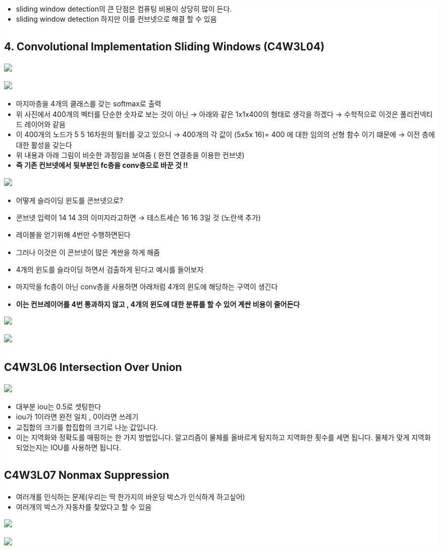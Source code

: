 - sliding window detection의 큰 단점은 컴퓨팅 비용이 상당히 많이 든다.
- sliding window detection 하지만 이를 컨브넷으로 해결 할 수 있음

## 4.  Convolutional Implementation Sliding Windows (C4W3L04)

![](_2019-07-24__6-9d5c9b5e-ab5f-4800-a6fc-58ef8e3ff36b.40.28.png)

![](_2019-07-24__7-c25c4cb7-bc7a-4cb1-957c-3dd8addeec7f.05.54.png)

- 마지마층을 4개의 클래스를 갖는 softmax로 출력
- 위 사진에서 400개의 벡터를 단순한 숫자로 보는 것이 아닌 → 아래와 같은 1x1x400의 형태로 생각을 하겠다 → 수학적으로 이것은 풀리컨넥티드 레이어와 같음
- 이 400개의 노드가 5 5 16차원의 필터를 갖고 있으니 → 400개의 각 값이 (5x5x 16)= 400  에 대한 임의의 선형 함수 이기 떄문에 → 이전 층에 대한 활성을 갖는다
- 위 내용과 아래 그림이 비슷한 과정임을 보여줌 ( 완전 연결층을 이용한 컨브넷)
- **즉 기존 컨브넷에서 뒷부분인 fc층을 conv층으로 바꾼 것 !!**

![](_2019-07-24__7-3dc5e0f2-8963-4176-9548-76cf85201edf.06.31.png)

- 어떻게 슬라이딩 윈도를 콘브넷으로?
- 콘브넷 입력이 14 14 3의 이미지라고하면 → 테스트세슨 16 16 3일 것 (노란색 추가)
- 레이블을 얻기위해 4번만 수행하면된다
- 그러나 이것은 이 콘브넷이 많은 계싼을 하게 해줌

- 4개의 윈도를 슬라이딩 하면서 검출하게 된다고 예시를 들어보자
- 마지막을 fc층이 아닌 conv층을 사용하면 아래처럼 4개의 윈도에 해당하는 구역이 생긴다
- **이는 컨브레이어를 4번 통과하지 않고 , 4개의 윈도에 대한 분류를 할 수 있어 계싼 비용이 줄어든다**

![](_2019-07-24__7-e5468998-5788-4181-9ab7-17b01e539e85.26.13.png)

![](_2019-07-24__7-415748c8-3a10-4a2e-964e-1ef4a3b8bf6b.26.18.png)

## C4W3L06 Intersection Over Union

![](_2019-07-24__7-9eea6521-8f31-441f-a111-7fb5fab5b0bc.33.08.png)

- 대부분 iou는 0.5로 셋팅한다
- iou가 1이라면 완전 일치 , 0이라면 쓰레기
- 교집합의 크기를 합집합의 크기로 나눈 값입니다.
- 이는 지역화와 정확도를 매핑하는 한 가지 방법입니다. 알고리즘이 물체를 올바르게 탐지하고 지역화한 횟수를 세면 됩니다. 물체가 맞게 지역화 되었는지는 IOU를 사용하면 됩니다.

## C4W3L07 Nonmax Suppression

- 여러개를 인식하는 문제(우리는 딱 한가지의 바운딩 박스가 인식하게 하고싶어)
- 여러개의 박스가 자동차를 찾았다고 할 수 있음

![](_2019-07-24__7-a060923d-f39d-43d9-8a1f-a5db6c947cf0.44.57.png)

![](_2019-07-24__7-39c7d4f2-5384-423b-9a44-279d2a081469.45.56.png)
